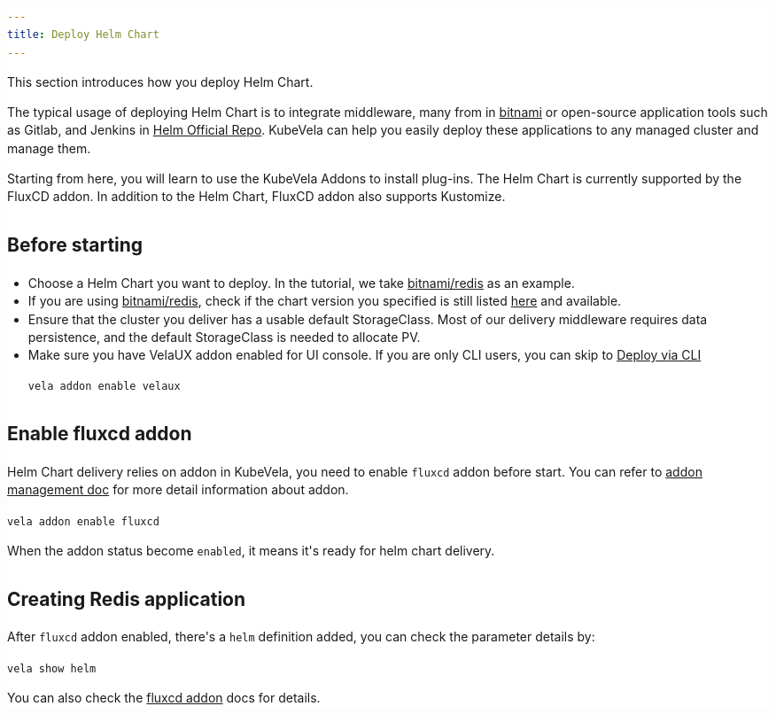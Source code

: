 ```yaml
---
title: Deploy Helm Chart
---
```


This section introduces how you deploy Helm Chart.

The typical usage of deploying Helm Chart is to integrate middleware, many from in [bitnami](https://github.com/bitnami/charts) or open-source application tools such as Gitlab, and Jenkins in [Helm Official Repo](https://hub.helm.sh/). KubeVela can help you easily deploy these applications to any managed cluster and manage them.

Starting from here, you will learn to use the KubeVela Addons to install plug-ins. The Helm Chart is currently supported by the FluxCD addon. In addition to the Helm Chart, FluxCD addon also supports Kustomize.

## Before starting

- Choose a Helm Chart you want to deploy. In the tutorial, we take [bitnami/redis](https://github.com/bitnami/charts/tree/master/bitnami/redis) as an example.
- If you are using [bitnami/redis](https://github.com/bitnami/charts/tree/master/bitnami/redis), check if the chart version you specified is still listed [here](https://artifacthub.io/packages/helm/bitnami/redis) and available.
- Ensure that the cluster you deliver has a usable default StorageClass. Most of our delivery middleware requires data persistence, and the default StorageClass is needed to allocate PV.
- Make sure you have VelaUX addon enabled for UI console. If you are only CLI users, you can skip to [Deploy via CLI](#deploy-via-cli)
  ```
  vela addon enable velaux
  ```

## Enable fluxcd addon

Helm Chart delivery relies on addon in KubeVela, you need to enable `fluxcd` addon before start. You can refer to [addon management doc](../end-user/components/more.md) for more detail information about addon.

```shell
vela addon enable fluxcd
```

When the addon status become `enabled`, it means it's ready for helm chart delivery.

## Creating Redis application

After `fluxcd` addon enabled, there's a `helm` definition added, you can check the parameter details by:

```
vela show helm
```

You can also check the [fluxcd addon](../reference/addons/fluxcd.md) docs for details.
